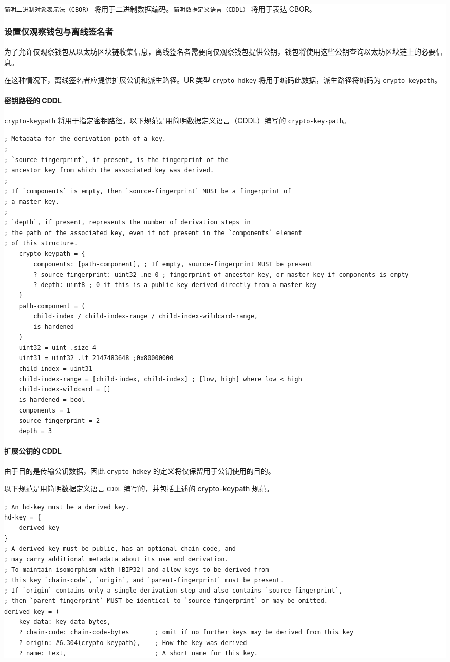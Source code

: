 `简明二进制对象表示法（CBOR）` 将用于二进制数据编码。`简明数据定义语言（CDDL）` 将用于表达 CBOR。

### 设置仅观察钱包与离线签名者

为了允许仅观察钱包从以太坊区块链收集信息，离线签名者需要向仅观察钱包提供公钥，钱包将使用这些公钥查询以太坊区块链上的必要信息。

在这种情况下，离线签名者应提供扩展公钥和派生路径。UR 类型 `crypto-hdkey` 将用于编码此数据，派生路径将编码为 `crypto-keypath`。

 
#### 密钥路径的 CDDL

`crypto-keypath` 将用于指定密钥路径。以下规范是用简明数据定义语言（CDDL）编写的 `crypto-key-path`。

``` 
; Metadata for the derivation path of a key.
;
; `source-fingerprint`, if present, is the fingerprint of the
; ancestor key from which the associated key was derived.
;
; If `components` is empty, then `source-fingerprint` MUST be a fingerprint of
; a master key.
;
; `depth`, if present, represents the number of derivation steps in
; the path of the associated key, even if not present in the `components` element
; of this structure.
    crypto-keypath = {
        components: [path-component], ; If empty, source-fingerprint MUST be present
        ? source-fingerprint: uint32 .ne 0 ; fingerprint of ancestor key, or master key if components is empty
        ? depth: uint8 ; 0 if this is a public key derived directly from a master key
    }
    path-component = (
        child-index / child-index-range / child-index-wildcard-range,
        is-hardened
    )
    uint32 = uint .size 4
    uint31 = uint32 .lt 2147483648 ;0x80000000
    child-index = uint31
    child-index-range = [child-index, child-index] ; [low, high] where low < high
    child-index-wildcard = []
    is-hardened = bool
    components = 1
    source-fingerprint = 2
    depth = 3
```

#### 扩展公钥的 CDDL

由于目的是传输公钥数据，因此 `crypto-hdkey` 的定义将仅保留用于公钥使用的目的。

以下规范是用简明数据定义语言 `CDDL` 编写的，并包括上述的 crypto-keypath 规范。

```
; An hd-key must be a derived key.
hd-key = {
    derived-key
}
; A derived key must be public, has an optional chain code, and
; may carry additional metadata about its use and derivation.
; To maintain isomorphism with [BIP32] and allow keys to be derived from
; this key `chain-code`, `origin`, and `parent-fingerprint` must be present.
; If `origin` contains only a single derivation step and also contains `source-fingerprint`,
; then `parent-fingerprint` MUST be identical to `source-fingerprint` or may be omitted.
derived-key = (
    key-data: key-data-bytes,
    ? chain-code: chain-code-bytes       ; omit if no further keys may be derived from this key
    ? origin: #6.304(crypto-keypath),    ; How the key was derived
    ? name: text,                        ; A short name for this key.
```